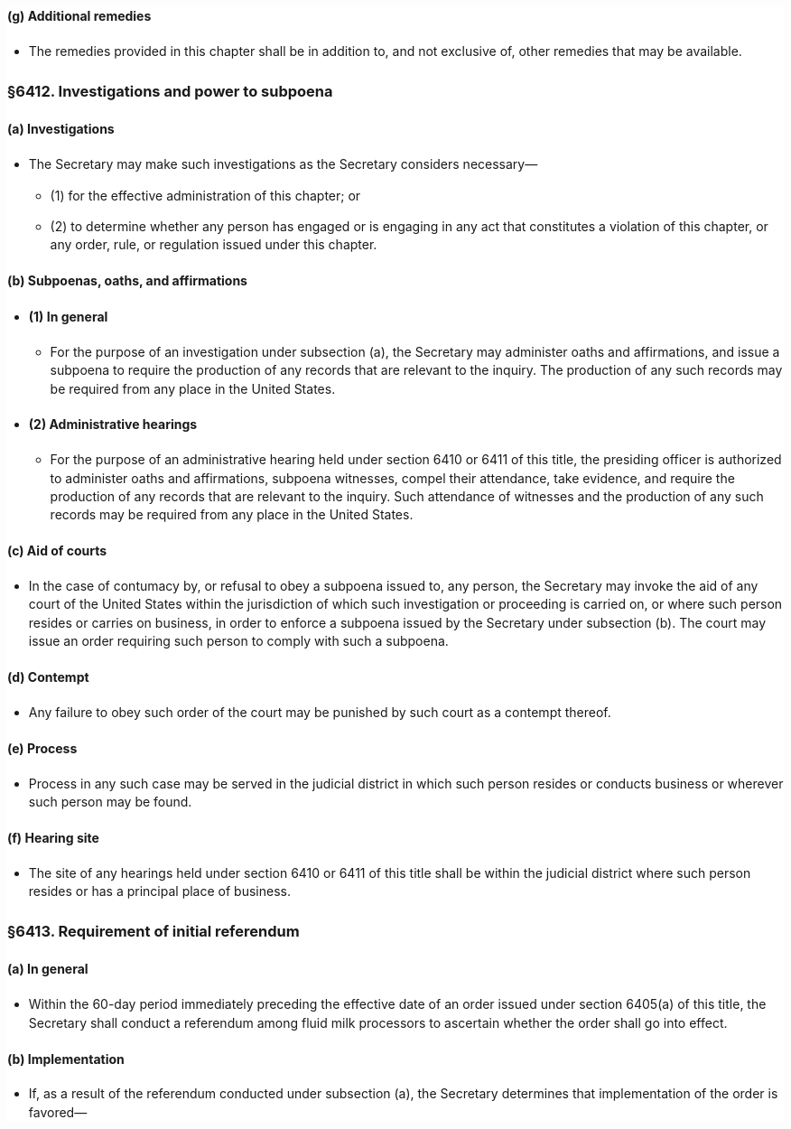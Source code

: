 #### (g) Additional remedies
* The remedies provided in this chapter shall be in addition to, and not exclusive of, other remedies that may be available.

### §6412. Investigations and power to subpoena
#### (a) Investigations
* The Secretary may make such investigations as the Secretary considers necessary—

  * (1) for the effective administration of this chapter; or

  * (2) to determine whether any person has engaged or is engaging in any act that constitutes a violation of this chapter, or any order, rule, or regulation issued under this chapter.

#### (b) Subpoenas, oaths, and affirmations
* #### (1) In general
  * For the purpose of an investigation under subsection (a), the Secretary may administer oaths and affirmations, and issue a subpoena to require the production of any records that are relevant to the inquiry. The production of any such records may be required from any place in the United States.

* #### (2) Administrative hearings
  * For the purpose of an administrative hearing held under section 6410 or 6411 of this title, the presiding officer is authorized to administer oaths and affirmations, subpoena witnesses, compel their attendance, take evidence, and require the production of any records that are relevant to the inquiry. Such attendance of witnesses and the production of any such records may be required from any place in the United States.

#### (c) Aid of courts
* In the case of contumacy by, or refusal to obey a subpoena issued to, any person, the Secretary may invoke the aid of any court of the United States within the jurisdiction of which such investigation or proceeding is carried on, or where such person resides or carries on business, in order to enforce a subpoena issued by the Secretary under subsection (b). The court may issue an order requiring such person to comply with such a subpoena.

#### (d) Contempt
* Any failure to obey such order of the court may be punished by such court as a contempt thereof.

#### (e) Process
* Process in any such case may be served in the judicial district in which such person resides or conducts business or wherever such person may be found.

#### (f) Hearing site
* The site of any hearings held under section 6410 or 6411 of this title shall be within the judicial district where such person resides or has a principal place of business.

### §6413. Requirement of initial referendum
#### (a) In general
* Within the 60-day period immediately preceding the effective date of an order issued under section 6405(a) of this title, the Secretary shall conduct a referendum among fluid milk processors to ascertain whether the order shall go into effect.

#### (b) Implementation
* If, as a result of the referendum conducted under subsection (a), the Secretary determines that implementation of the order is favored—
